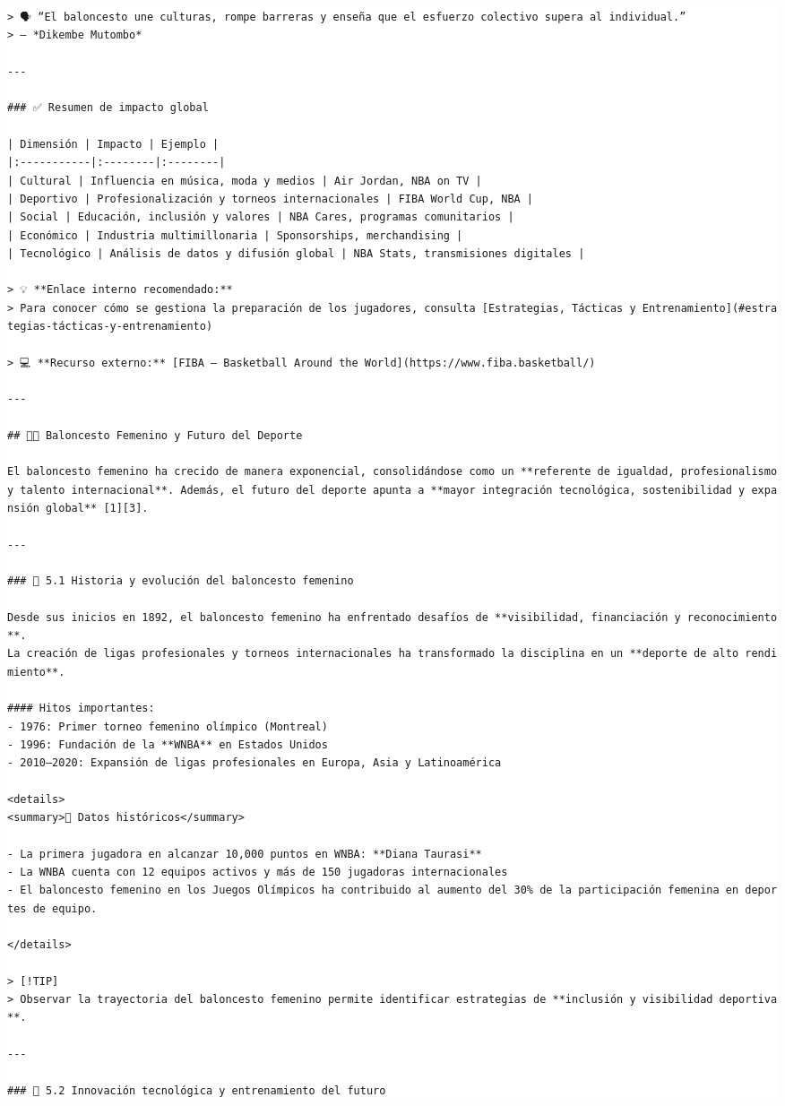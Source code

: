 ```mermaid
> 🗣️ “El baloncesto une culturas, rompe barreras y enseña que el esfuerzo colectivo supera al individual.”  
> — *Dikembe Mutombo*

---

### ✅ Resumen de impacto global

| Dimensión | Impacto | Ejemplo |
|:-----------|:--------|:--------|
| Cultural | Influencia en música, moda y medios | Air Jordan, NBA on TV |
| Deportivo | Profesionalización y torneos internacionales | FIBA World Cup, NBA |
| Social | Educación, inclusión y valores | NBA Cares, programas comunitarios |
| Económico | Industria multimillonaria | Sponsorships, merchandising |
| Tecnológico | Análisis de datos y difusión global | NBA Stats, transmisiones digitales |

> 💡 **Enlace interno recomendado:**  
> Para conocer cómo se gestiona la preparación de los jugadores, consulta [Estrategias, Tácticas y Entrenamiento](#estrategias-tácticas-y-entrenamiento)

> 💻 **Recurso externo:** [FIBA – Basketball Around the World](https://www.fiba.basketball/)

---

## 👩‍🦰 Baloncesto Femenino y Futuro del Deporte

El baloncesto femenino ha crecido de manera exponencial, consolidándose como un **referente de igualdad, profesionalismo y talento internacional**. Además, el futuro del deporte apunta a **mayor integración tecnológica, sostenibilidad y expansión global** [1][3].

---

### 🏀 5.1 Historia y evolución del baloncesto femenino

Desde sus inicios en 1892, el baloncesto femenino ha enfrentado desafíos de **visibilidad, financiación y reconocimiento**.  
La creación de ligas profesionales y torneos internacionales ha transformado la disciplina en un **deporte de alto rendimiento**.

#### Hitos importantes:
- 1976: Primer torneo femenino olímpico (Montreal)  
- 1996: Fundación de la **WNBA** en Estados Unidos  
- 2010–2020: Expansión de ligas profesionales en Europa, Asia y Latinoamérica

<details>
<summary>📜 Datos históricos</summary>

- La primera jugadora en alcanzar 10,000 puntos en WNBA: **Diana Taurasi**  
- La WNBA cuenta con 12 equipos activos y más de 150 jugadoras internacionales  
- El baloncesto femenino en los Juegos Olímpicos ha contribuido al aumento del 30% de la participación femenina en deportes de equipo.

</details>

> [!TIP]  
> Observar la trayectoria del baloncesto femenino permite identificar estrategias de **inclusión y visibilidad deportiva**.

---

### 🌟 5.2 Innovación tecnológica y entrenamiento del futuro

```
